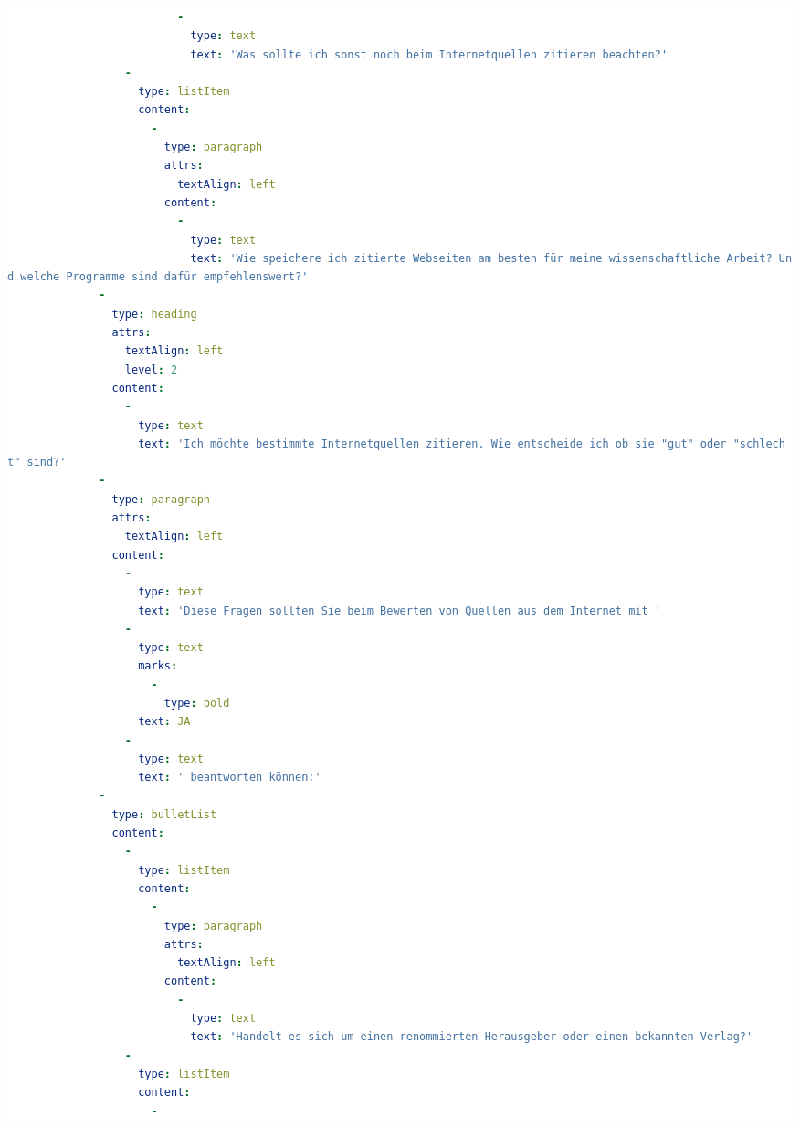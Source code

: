 ```yaml
                          -
                            type: text
                            text: 'Was sollte ich sonst noch beim Internetquellen zitieren beachten?'
                  -
                    type: listItem
                    content:
                      -
                        type: paragraph
                        attrs:
                          textAlign: left
                        content:
                          -
                            type: text
                            text: 'Wie speichere ich zitierte Webseiten am besten für meine wissenschaftliche Arbeit? Und welche Programme sind dafür empfehlenswert?'
              -
                type: heading
                attrs:
                  textAlign: left
                  level: 2
                content:
                  -
                    type: text
                    text: 'Ich möchte bestimmte Internetquellen zitieren. Wie entscheide ich ob sie "gut" oder "schlecht" sind?'
              -
                type: paragraph
                attrs:
                  textAlign: left
                content:
                  -
                    type: text
                    text: 'Diese Fragen sollten Sie beim Bewerten von Quellen aus dem Internet mit '
                  -
                    type: text
                    marks:
                      -
                        type: bold
                    text: JA
                  -
                    type: text
                    text: ' beantworten können:'
              -
                type: bulletList
                content:
                  -
                    type: listItem
                    content:
                      -
                        type: paragraph
                        attrs:
                          textAlign: left
                        content:
                          -
                            type: text
                            text: 'Handelt es sich um einen renommierten Herausgeber oder einen bekannten Verlag?'
                  -
                    type: listItem
                    content:
                      -
```